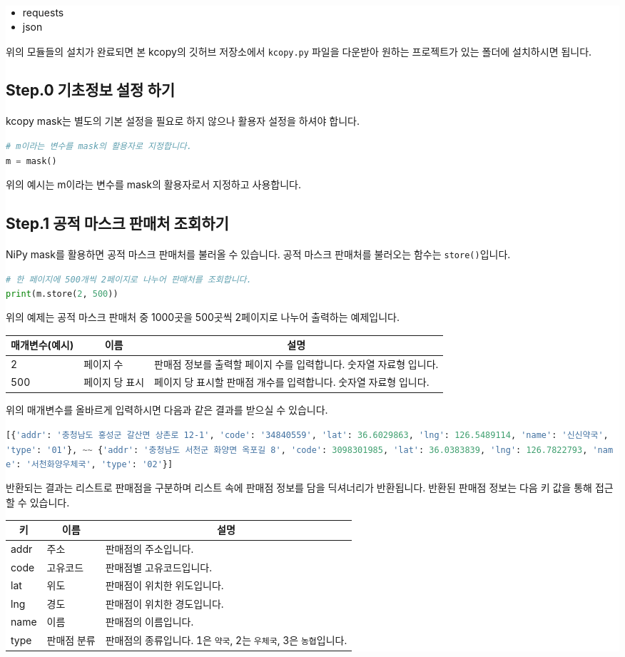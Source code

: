 - requests
- json

위의 모듈들의 설치가 완료되면 본 kcopy의 깃허브 저장소에서 `kcopy.py` 파일을 다운받아 원하는 프로젝트가 있는 폴더에 설치하시면 됩니다.

## Step.0 기초정보 설정 하기

kcopy mask는 별도의 기본 설정을 필요로 하지 않으나 활용자 설정을 하셔야 합니다.

```python
# m이라는 변수를 mask의 활용자로 지정합니다.
m = mask()
```

위의 예시는 m이라는 변수를 mask의 활용자로서 지정하고 사용합니다.

## Step.1 공적 마스크 판매처 조회하기

NiPy mask를 활용하면 공적 마스크 판매처를 불러올 수 있습니다. 공적 마스크 판매처를 불러오는 함수는 `store()`입니다.

```python
# 한 페이지에 500개씩 2페이지로 나누어 판매처를 조회합니다.
print(m.store(2, 500))
```

위의 예제는 공적 마스크 판매처 중 1000곳을 500곳씩 2페이지로 나누어 출력하는 예제입니다.

| 매개변수(예시) | 이름           | 설명                                                               |
| -------------- | -------------- | ------------------------------------------------------------------ |
| 2              | 페이지 수      | 판매점 정보를 출력할 페이지 수를 입력합니다. 숫자열 자료형 입니다. |
| 500            | 페이지 당 표시 | 페이지 당 표시할 판매점 개수를 입력합니다. 숫자열 자료형 입니다.   |

위의 매개변수를 올바르게 입력하시면 다음과 같은 결과를 받으실 수 있습니다.

```python
[{'addr': '충청남도 홍성군 갈산면 상촌로 12-1', 'code': '34840559', 'lat': 36.6029863, 'lng': 126.5489114, 'name': '신신약국', 'type': '01'}, ~~ {'addr': '충청남도 서천군 화양면 옥포길 8', 'code': 3098301985, 'lat': 36.0383839, 'lng': 126.7822793, 'name': '서천화양우체국', 'type': '02'}]
```

반환되는 결과는 리스트로 판매점을 구분하며 리스트 속에 판매점 정보를 담을 딕셔너리가 반환됩니다. 반환된 판매점 정보는 다음 키 값을 통해 접근할 수 있습니다.

| 키   | 이름        | 설명                                                             |
| ---- | ----------- | ---------------------------------------------------------------- |
| addr | 주소        | 판매점의 주소입니다.                                             |
| code | 고유코드    | 판매점별 고유코드입니다.                                         |
| lat  | 위도        | 판매점이 위치한 위도입니다.                                      |
| lng  | 경도        | 판매점이 위치한 경도입니다.                                      |
| name | 이름        | 판매점의 이름입니다.                                             |
| type | 판매점 분류 | 판매점의 종류입니다. 1은 `약국`, 2는 `우체국`, 3은 `농협`입니다. |
